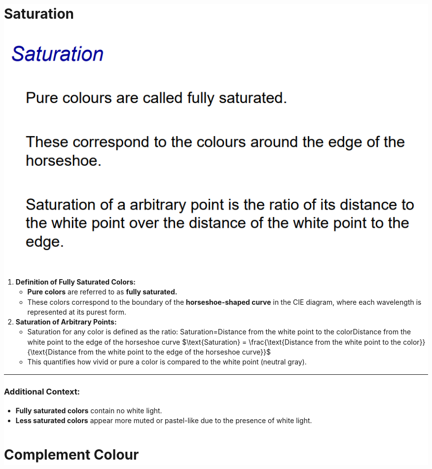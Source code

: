 # Saturation

![image-20250106214142417](Lecture7Colour.assets/image-20250106214142417.png)

1. **Definition of Fully Saturated Colors:**
   - **Pure colors** are referred to as **fully saturated.**
   - These colors correspond to the boundary of the **horseshoe-shaped curve** in the CIE diagram, where each wavelength is represented at its purest form.
2. **Saturation of Arbitrary Points:**
   - Saturation for any color is defined as the ratio: Saturation=Distance from the white point to the colorDistance from the white point to the edge of the horseshoe curve $\text{Saturation} = \frac{\text{Distance from the white point to the color}}{\text{Distance from the white point to the edge of the horseshoe curve}}$
   - This quantifies how vivid or pure a color is compared to the white point (neutral gray).

------

### Additional Context:

- **Fully saturated colors** contain no white light.
- **Less saturated colors** appear more muted or pastel-like due to the presence of white light.

# Complement Colour
